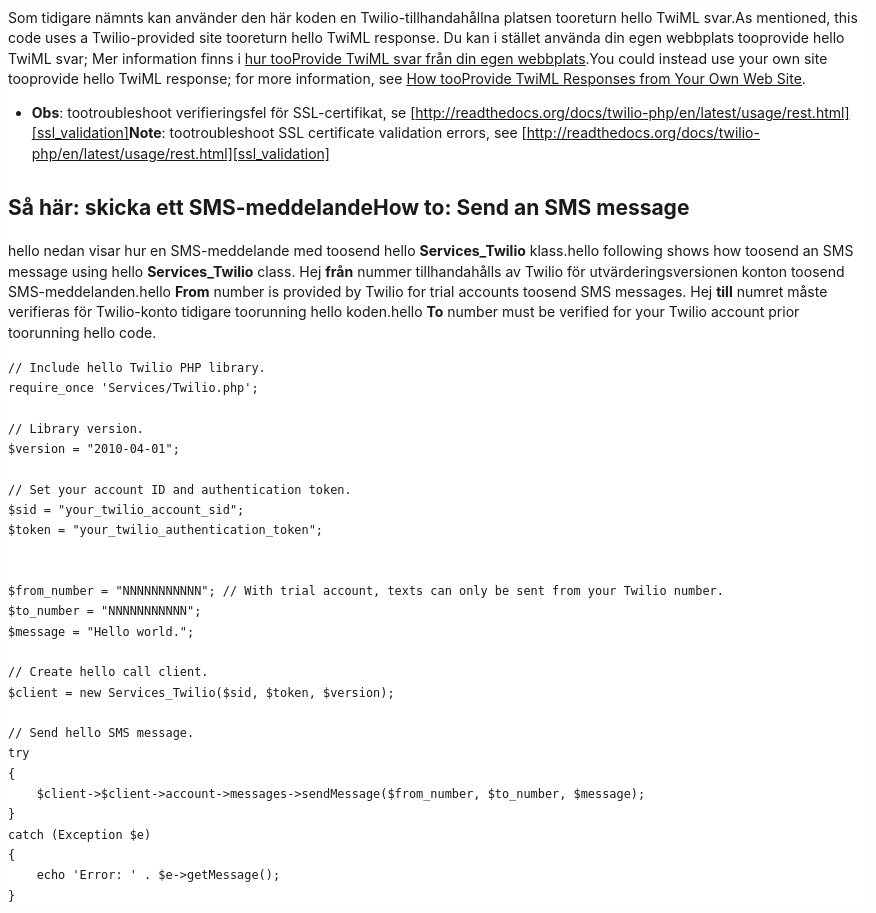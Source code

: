 <span data-ttu-id="8c0ae-173">Som tidigare nämnts kan använder den här koden en Twilio-tillhandahållna platsen tooreturn hello TwiML svar.</span><span class="sxs-lookup"><span data-stu-id="8c0ae-173">As mentioned, this code uses a Twilio-provided site tooreturn hello TwiML response.</span></span> <span data-ttu-id="8c0ae-174">Du kan i stället använda din egen webbplats tooprovide hello TwiML svar; Mer information finns i [hur tooProvide TwiML svar från din egen webbplats](#howto_provide_twiml_responses).</span><span class="sxs-lookup"><span data-stu-id="8c0ae-174">You could instead use your own site tooprovide hello TwiML response; for more information, see [How tooProvide TwiML Responses from Your Own Web Site](#howto_provide_twiml_responses).</span></span>

* <span data-ttu-id="8c0ae-175">**Obs**: tootroubleshoot verifieringsfel för SSL-certifikat, se [http://readthedocs.org/docs/twilio-php/en/latest/usage/rest.html][ssl_validation]</span><span class="sxs-lookup"><span data-stu-id="8c0ae-175">**Note**: tootroubleshoot SSL certificate validation errors, see [http://readthedocs.org/docs/twilio-php/en/latest/usage/rest.html][ssl_validation]</span></span> 

## <span data-ttu-id="8c0ae-176"><a id="howto_send_sms"></a>Så här: skicka ett SMS-meddelande</span><span class="sxs-lookup"><span data-stu-id="8c0ae-176"><a id="howto_send_sms"></a>How to: Send an SMS message</span></span>
<span data-ttu-id="8c0ae-177">hello nedan visar hur en SMS-meddelande med toosend hello **Services_Twilio** klass.</span><span class="sxs-lookup"><span data-stu-id="8c0ae-177">hello following shows how toosend an SMS message using hello **Services_Twilio** class.</span></span> <span data-ttu-id="8c0ae-178">Hej **från** nummer tillhandahålls av Twilio för utvärderingsversionen konton toosend SMS-meddelanden.</span><span class="sxs-lookup"><span data-stu-id="8c0ae-178">hello **From** number is provided by Twilio for trial accounts toosend SMS messages.</span></span> <span data-ttu-id="8c0ae-179">Hej **till** numret måste verifieras för Twilio-konto tidigare toorunning hello koden.</span><span class="sxs-lookup"><span data-stu-id="8c0ae-179">hello **To** number must be verified for your Twilio account prior toorunning hello code.</span></span>

    // Include hello Twilio PHP library.
    require_once 'Services/Twilio.php';

    // Library version.
    $version = "2010-04-01";

    // Set your account ID and authentication token.
    $sid = "your_twilio_account_sid";
    $token = "your_twilio_authentication_token";


    $from_number = "NNNNNNNNNNN"; // With trial account, texts can only be sent from your Twilio number.
    $to_number = "NNNNNNNNNNN";
    $message = "Hello world.";

    // Create hello call client.
    $client = new Services_Twilio($sid, $token, $version);

    // Send hello SMS message.
    try
    {
        $client->$client->account->messages->sendMessage($from_number, $to_number, $message);
    }
    catch (Exception $e) 
    {
        echo 'Error: ' . $e->getMessage();
    }


[twilio_php]: https://github.com/twilio/twilio-php
[twilio_lib_docs]: http://readthedocs.org/docs/twilio-php/en/latest/index.html
[twilio_github_readme]: https://github.com/twilio/twilio-php/blob/master/README.md
[ssl_validation]: http://readthedocs.org/docs/twilio-php/en/latest/usage/rest.html
[twilio_api_service]: https://api.twilio.com
[howto_phonecall_php]: partner-twilio-php-make-phone-call.md
[twilio_voice_request]: https://www.twilio.com/docs/api/twiml/twilio_request
[twilio_sms_request]: https://www.twilio.com/docs/api/twiml/sms/twilio_request
[misc_role_config_settings]: http://msdn.microsoft.com/library/windowsazure/hh690945.aspx
[twimlet_message_url]: http://twimlets.com/message
[twimlet_message_url_hello_world]: http://twimlets.com/message?Message%5B0%5D=Hello%20World
[twiml_reference]: https://www.twilio.com/docs/api/twiml
[twilio_pricing]: http://www.twilio.com/pricing
[special_offer]: http://ahoy.twilio.com/azure
[twilio_libraries]: https://www.twilio.com/docs/libraries
[twiml]: http://www.twilio.com/docs/api/twiml
[twilio_api]: http://www.twilio.com/api
[try_twilio]: https://www.twilio.com/try-twilio
[twilio_account]:  https://www.twilio.com/user/account
[verify_phone]: https://www.twilio.com/user/account/phone-numbers/verified#
[twilio_api_documentation]: http://www.twilio.com/api
[twilio_security_guidelines]: http://www.twilio.com/docs/security
[twilio_howtos]: http://www.twilio.com/docs/howto
[twilio_on_github]: https://github.com/twilio
[twilio_support]: http://www.twilio.com/help/contact
[twilio_quickstarts]: http://www.twilio.com/docs/quickstart